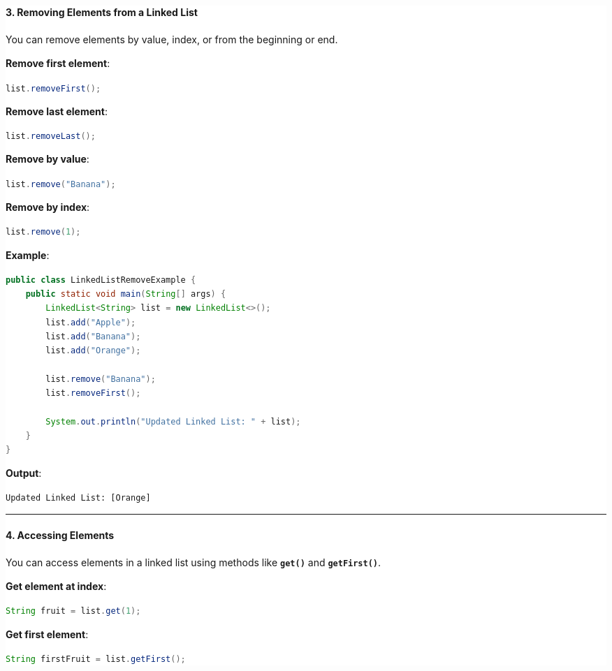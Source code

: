 
#### **3. Removing Elements from a Linked List**
You can remove elements by value, index, or from the beginning or end.

**Remove first element**:
```java
list.removeFirst();
```

**Remove last element**:
```java
list.removeLast();
```

**Remove by value**:
```java
list.remove("Banana");
```

**Remove by index**:
```java
list.remove(1);
```

**Example**:
```java
public class LinkedListRemoveExample {
    public static void main(String[] args) {
        LinkedList<String> list = new LinkedList<>();
        list.add("Apple");
        list.add("Banana");
        list.add("Orange");
        
        list.remove("Banana");
        list.removeFirst();

        System.out.println("Updated Linked List: " + list);
    }
}
```
**Output**:
```
Updated Linked List: [Orange]
```

---

#### **4. Accessing Elements**
You can access elements in a linked list using methods like **`get()`** and **`getFirst()`**.

**Get element at index**:
```java
String fruit = list.get(1);
```

**Get first element**:
```java
String firstFruit = list.getFirst();
```
